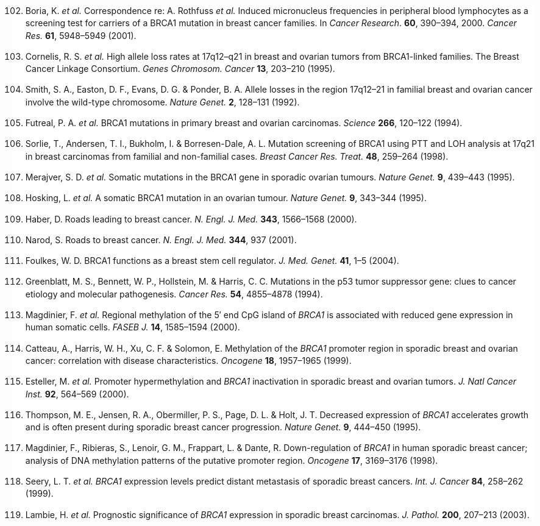 102. Boria, K. *et al.* Correspondence re: A. Rothfuss *et al.* Induced micronucleus frequencies in peripheral blood lymphocytes as a screening test for carriers of a BRCA1 mutation in breast cancer families. In *Cancer Research*. **60**, 390–394, 2000. *Cancer Res.* **61**, 5948–5949 (2001).

103. Cornelis, R. S. *et al.* High allele loss rates at 17q12–q21 in breast and ovarian tumors from BRCA1-linked families. The Breast Cancer Linkage Consortium. *Genes Chromosom. Cancer* **13**, 203–210 (1995).

104. Smith, S. A., Easton, D. F., Evans, D. G. & Ponder, B. A. Allele losses in the region 17q12–21 in familial breast and ovarian cancer involve the wild-type chromosome. *Nature Genet.* **2**, 128–131 (1992).

105. Futreal, P. A. *et al.* BRCA1 mutations in primary breast and ovarian carcinomas. *Science* **266**, 120–122 (1994).

106. Sorlie, T., Andersen, T. I., Bukholm, I. & Borresen-Dale, A. L. Mutation screening of BRCA1 using PTT and LOH analysis at 17q21 in breast carcinomas from familial and non-familial cases. *Breast Cancer Res. Treat.* **48**, 259–264 (1998).

107. Merajver, S. D. *et al.* Somatic mutations in the BRCA1 gene in sporadic ovarian tumours. *Nature Genet.* **9**, 439–443 (1995).

108. Hosking, L. *et al.* A somatic BRCA1 mutation in an ovarian tumour. *Nature Genet.* **9**, 343–344 (1995).

109. Haber, D. Roads leading to breast cancer. *N. Engl. J. Med.* **343**, 1566–1568 (2000).

110. Narod, S. Roads to breast cancer. *N. Engl. J. Med.* **344**, 937 (2001).

111. Foulkes, W. D. BRCA1 functions as a breast stem cell regulator. *J. Med. Genet.* **41**, 1–5 (2004).

112. Greenblatt, M. S., Bennett, W. P., Hollstein, M. & Harris, C. C. Mutations in the p53 tumor suppressor gene: clues to cancer etiology and molecular pathogenesis. *Cancer Res.* **54**, 4855–4878 (1994).

113. Magdinier, F. *et al.* Regional methylation of the 5′ end CpG island of *BRCA1* is associated with reduced gene expression in human somatic cells. *FASEB J.* **14**, 1585–1594 (2000).

114. Catteau, A., Harris, W. H., Xu, C. F. & Solomon, E. Methylation of the *BRCA1* promoter region in sporadic breast and ovarian cancer: correlation with disease characteristics. *Oncogene* **18**, 1957–1965 (1999).

115. Esteller, M. *et al.* Promoter hypermethylation and *BRCA1* inactivation in sporadic breast and ovarian tumors. *J. Natl Cancer Inst.* **92**, 564–569 (2000).

116. Thompson, M. E., Jensen, R. A., Obermiller, P. S., Page, D. L. & Holt, J. T. Decreased expression of *BRCA1* accelerates growth and is often present during sporadic breast cancer progression. *Nature Genet.* **9**, 444–450 (1995).

117. Magdinier, F., Ribieras, S., Lenoir, G. M., Frappart, L. & Dante, R. Down-regulation of *BRCA1* in human sporadic breast cancer; analysis of DNA methylation patterns of the putative promoter region. *Oncogene* **17**, 3169–3176 (1998).

118. Seery, L. T. *et al.* *BRCA1* expression levels predict distant metastasis of sporadic breast cancers. *Int. J. Cancer* **84**, 258–262 (1999).

119. Lambie, H. *et al.* Prognostic significance of *BRCA1* expression in sporadic breast carcinomas. *J. Pathol.* **200**, 207–213 (2003).
